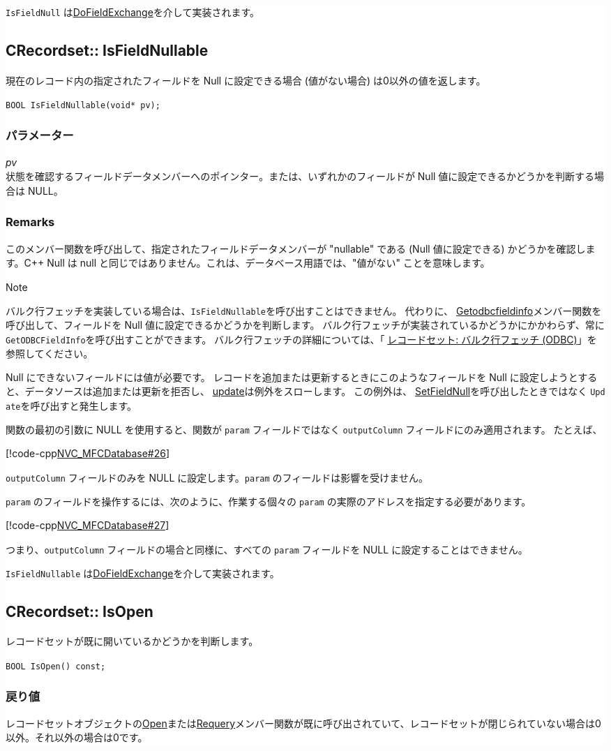 `IsFieldNull` は[DoFieldExchange](#dofieldexchange)を介して実装されます。

##  <a name="isfieldnullable"></a>CRecordset:: IsFieldNullable

現在のレコード内の指定されたフィールドを Null に設定できる場合 (値がない場合) は0以外の値を返します。

```
BOOL IsFieldNullable(void* pv);
```

### <a name="parameters"></a>パラメーター

*pv*<br/>
状態を確認するフィールドデータメンバーへのポインター。または、いずれかのフィールドが Null 値に設定できるかどうかを判断する場合は NULL。

### <a name="remarks"></a>Remarks

このメンバー関数を呼び出して、指定されたフィールドデータメンバーが "nullable" である (Null 値に設定できる) かどうかを確認します。C++ Null は null と同じではありません。これは、データベース用語では、"値がない" ことを意味します。

> [!NOTE]
>  バルク行フェッチを実装している場合は、`IsFieldNullable`を呼び出すことはできません。 代わりに、 [Getodbcfieldinfo](#getodbcfieldinfo)メンバー関数を呼び出して、フィールドを Null 値に設定できるかどうかを判断します。 バルク行フェッチが実装されているかどうかにかかわらず、常に `GetODBCFieldInfo`を呼び出すことができます。 バルク行フェッチの詳細については、「 [レコードセット: バルク行フェッチ (ODBC)](../../data/odbc/recordset-fetching-records-in-bulk-odbc.md)」を参照してください。

Null にできないフィールドには値が必要です。 レコードを追加または更新するときにこのようなフィールドを Null に設定しようとすると、データソースは追加または更新を拒否し、 [update](#update)は例外をスローします。 この例外は、 [SetFieldNull](#setfieldnull)を呼び出したときではなく `Update`を呼び出すと発生します。

関数の最初の引数に NULL を使用すると、関数が `param` フィールドではなく `outputColumn` フィールドにのみ適用されます。 たとえば、

[!code-cpp[NVC_MFCDatabase#26](../../mfc/codesnippet/cpp/crecordset-class_10.cpp)]

`outputColumn` フィールドのみを NULL に設定します。`param` のフィールドは影響を受けません。

`param` のフィールドを操作するには、次のように、作業する個々の `param` の実際のアドレスを指定する必要があります。

[!code-cpp[NVC_MFCDatabase#27](../../mfc/codesnippet/cpp/crecordset-class_11.cpp)]

つまり、`outputColumn` フィールドの場合と同様に、すべての `param` フィールドを NULL に設定することはできません。

`IsFieldNullable` は[DoFieldExchange](#dofieldexchange)を介して実装されます。

##  <a name="isopen"></a>CRecordset:: IsOpen

レコードセットが既に開いているかどうかを判断します。

```
BOOL IsOpen() const;
```

### <a name="return-value"></a>戻り値

レコードセットオブジェクトの[Open](#open)または[Requery](#requery)メンバー関数が既に呼び出されていて、レコードセットが閉じられていない場合は0以外。それ以外の場合は0です。
